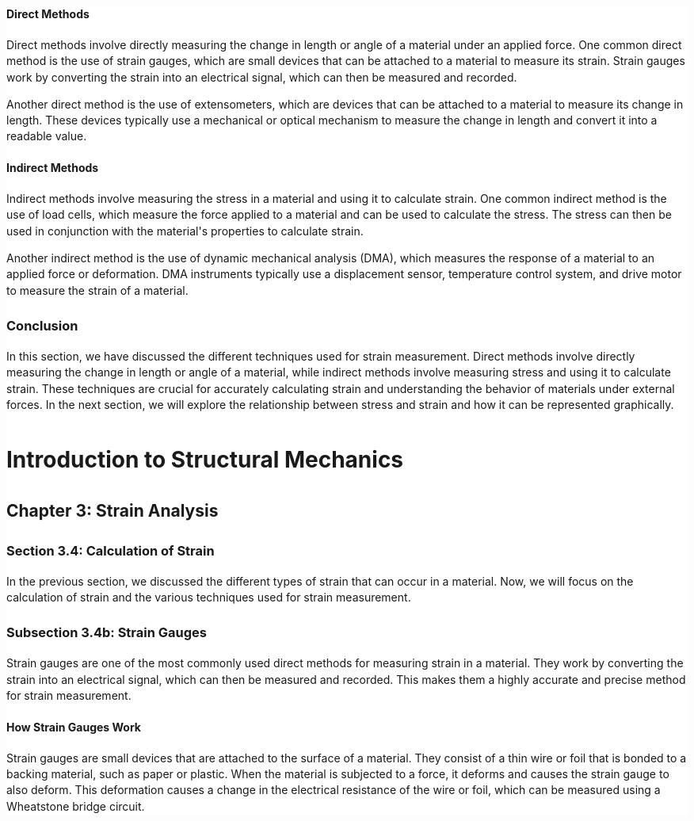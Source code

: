 #### Direct Methods

Direct methods involve directly measuring the change in length or angle of a material under an applied force. One common direct method is the use of strain gauges, which are small devices that can be attached to a material to measure its strain. Strain gauges work by converting the strain into an electrical signal, which can then be measured and recorded.

Another direct method is the use of extensometers, which are devices that can be attached to a material to measure its change in length. These devices typically use a mechanical or optical mechanism to measure the change in length and convert it into a readable value.

#### Indirect Methods

Indirect methods involve measuring the stress in a material and using it to calculate strain. One common indirect method is the use of load cells, which measure the force applied to a material and can be used to calculate the stress. The stress can then be used in conjunction with the material's properties to calculate strain.

Another indirect method is the use of dynamic mechanical analysis (DMA), which measures the response of a material to an applied force or deformation. DMA instruments typically use a displacement sensor, temperature control system, and drive motor to measure the strain of a material.

### Conclusion

In this section, we have discussed the different techniques used for strain measurement. Direct methods involve directly measuring the change in length or angle of a material, while indirect methods involve measuring stress and using it to calculate strain. These techniques are crucial for accurately calculating strain and understanding the behavior of materials under external forces. In the next section, we will explore the relationship between stress and strain and how it can be represented graphically.


# Introduction to Structural Mechanics

## Chapter 3: Strain Analysis

### Section 3.4: Calculation of Strain

In the previous section, we discussed the different types of strain that can occur in a material. Now, we will focus on the calculation of strain and the various techniques used for strain measurement.

### Subsection 3.4b: Strain Gauges

Strain gauges are one of the most commonly used direct methods for measuring strain in a material. They work by converting the strain into an electrical signal, which can then be measured and recorded. This makes them a highly accurate and precise method for strain measurement.

#### How Strain Gauges Work

Strain gauges are small devices that are attached to the surface of a material. They consist of a thin wire or foil that is bonded to a backing material, such as paper or plastic. When the material is subjected to a force, it deforms and causes the strain gauge to also deform. This deformation causes a change in the electrical resistance of the wire or foil, which can be measured using a Wheatstone bridge circuit.
